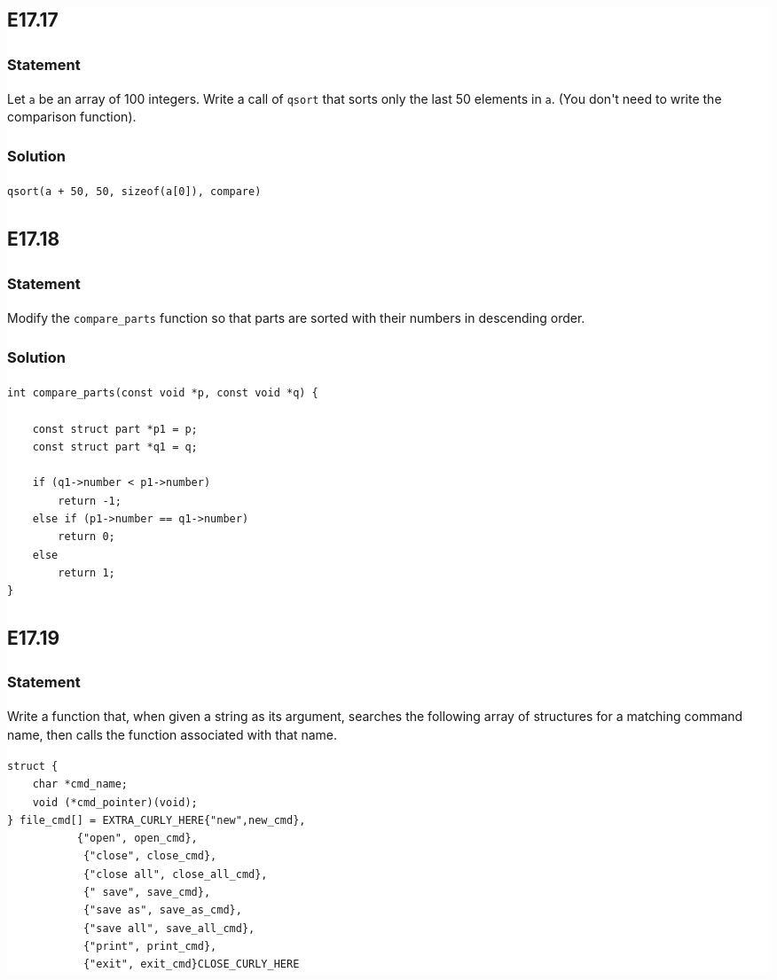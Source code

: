 ## E17.17
### Statement
Let `a` be an array of 100 integers. Write a call of `qsort` that sorts only the last 50 elements in `a`. (You don't need to write the comparison function).

### Solution
`qsort(a + 50, 50, sizeof(a[0]), compare)`

## E17.18
### Statement
Modify the `compare_parts` function so that parts are sorted with their numbers in descending order. 

### Solution
```
int compare_parts(const void *p, const void *q) {

    const struct part *p1 = p;
    const struct part *q1 = q;

    if (q1->number < p1->number)
        return -1;
    else if (p1->number == q1->number)
        return 0;
    else
        return 1;
}
```

## E17.19
### Statement
Write a function that, when given a string as its argument, searches the following array of structures for a matching command name, then calls the function associated with that name.

```
struct { 
    char *cmd_name; 
    void (*cmd_pointer)(void); 
} file_cmd[] = EXTRA_CURLY_HERE{"new",new_cmd},  
           {"open", open_cmd}, 
            {"close", close_cmd}, 
            {"close all", close_all_cmd}, 
            {" save", save_cmd}, 
            {"save as", save_as_cmd}, 
            {"save all", save_all_cmd}, 
            {"print", print_cmd}, 
            {"exit", exit_cmd}CLOSE_CURLY_HERE
```
